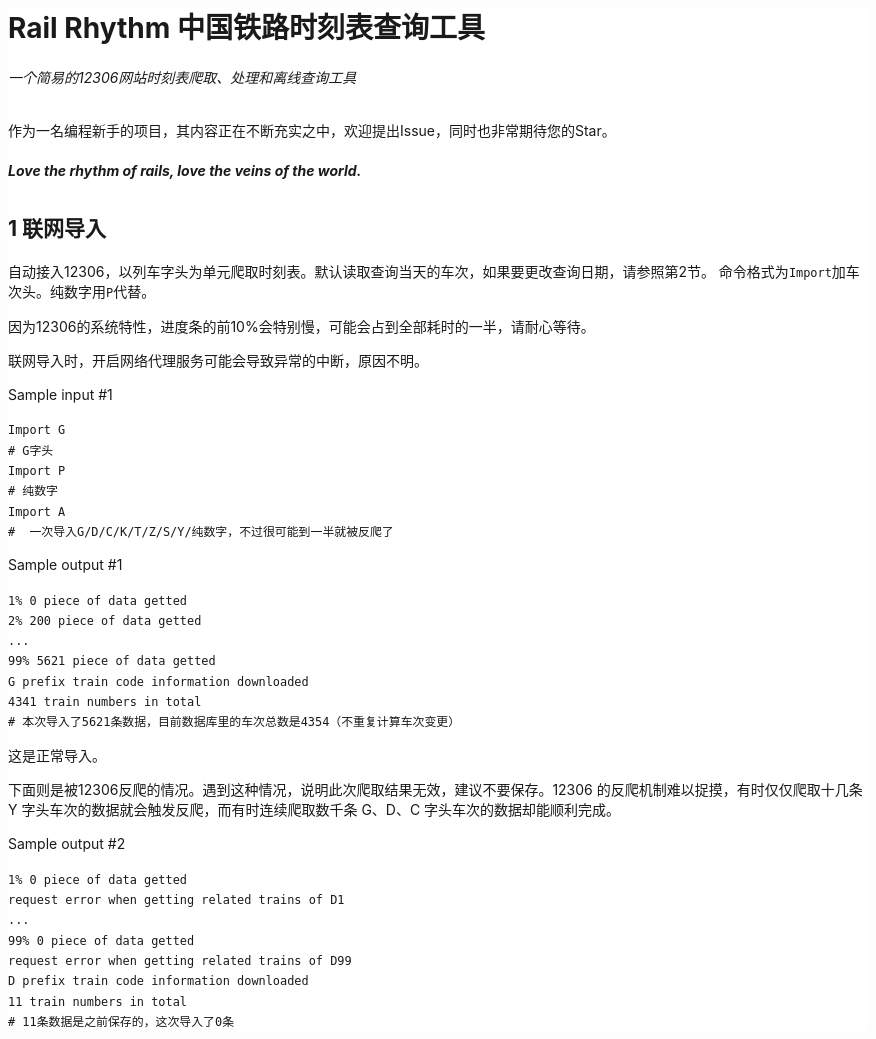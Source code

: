 # Rail Rhythm 中国铁路时刻表查询工具

######  一个简易的12306网站时刻表爬取、处理和离线查询工具

作为一名编程新手的项目，其内容正在不断充实之中，欢迎提出Issue，同时也非常期待您的Star。

###### _**Love the rhythm of rails, love the veins of the world.**_

## 1 联网导入

自动接入12306，以列车字头为单元爬取时刻表。默认读取查询当天的车次，如果要更改查询日期，请参照第2节。
命令格式为`Import`加车次头。纯数字用`P`代替。

因为12306的系统特性，进度条的前10%会特别慢，可能会占到全部耗时的一半，请耐心等待。

联网导入时，开启网络代理服务可能会导致异常的中断，原因不明。

Sample input #1
```aiignore
Import G   
# G字头
Import P  
# 纯数字
Import A  
#  一次导入G/D/C/K/T/Z/S/Y/纯数字，不过很可能到一半就被反爬了
```
Sample output #1
```aiignore
1% 0 piece of data getted
2% 200 piece of data getted
...
99% 5621 piece of data getted
G prefix train code information downloaded
4341 train numbers in total
# 本次导入了5621条数据，目前数据库里的车次总数是4354（不重复计算车次变更）
```
这是正常导入。

下面则是被12306反爬的情况。遇到这种情况，说明此次爬取结果无效，建议不要保存。12306 的反爬机制难以捉摸，有时仅仅爬取十几条 Y 字头车次的数据就会触发反爬，而有时连续爬取数千条 G、D、C 字头车次的数据却能顺利完成。

Sample output #2
```aiignore
1% 0 piece of data getted
request error when getting related trains of D1
...
99% 0 piece of data getted
request error when getting related trains of D99
D prefix train code information downloaded
11 train numbers in total  
# 11条数据是之前保存的，这次导入了0条
```
